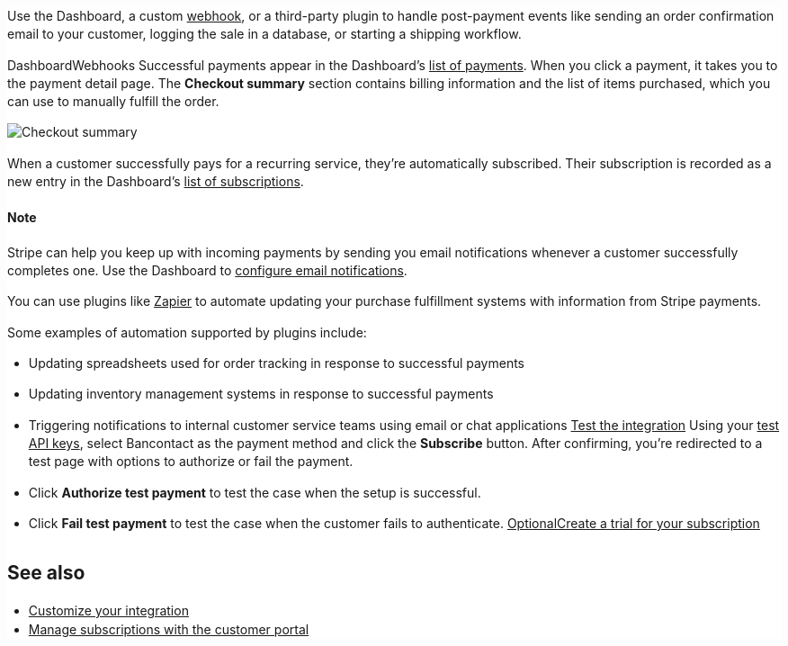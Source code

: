 Use the Dashboard, a custom [webhook](https://docs.stripe.com/webhooks), or a
third-party plugin to handle post-payment events like sending an order
confirmation email to your customer, logging the sale in a database, or starting
a shipping workflow.

DashboardWebhooks
Successful payments appear in the Dashboard’s [list of
payments](https://dashboard.stripe.com/payments). When you click a payment, it
takes you to the payment detail page. The **Checkout summary** section contains
billing information and the list of items purchased, which you can use to
manually fulfill the order.

![Checkout
summary](https://b.stripecdn.com/docs-statics-srv/assets/source.16d3029596357c80a8efdbbfe106108a.png)

When a customer successfully pays for a recurring service, they’re automatically
subscribed. Their subscription is recorded as a new entry in the Dashboard’s
[list of subscriptions](https://dashboard.stripe.com/subscriptions).

#### Note

Stripe can help you keep up with incoming payments by sending you email
notifications whenever a customer successfully completes one. Use the Dashboard
to [configure email notifications](https://dashboard.stripe.com/settings/user).

You can use plugins like [Zapier](https://stripe.com/works-with/zapier) to
automate updating your purchase fulfillment systems with information from Stripe
payments.

Some examples of automation supported by plugins include:

- Updating spreadsheets used for order tracking in response to successful
payments
- Updating inventory management systems in response to successful payments
- Triggering notifications to internal customer service teams using email or
chat applications
[Test the
integration](https://docs.stripe.com/billing/subscriptions/bancontact#testing)
Using your [test API keys](https://docs.stripe.com/keys#test-live-modes), select
Bancontact as the payment method and click the **Subscribe** button. After
confirming, you’re redirected to a test page with options to authorize or fail
the payment.

- Click **Authorize test payment** to test the case when the setup is
successful.
- Click **Fail test payment** to test the case when the customer fails to
authenticate.
[OptionalCreate a trial for your
subscription](https://docs.stripe.com/billing/subscriptions/bancontact#trials)
## See also

- [Customize your
integration](https://docs.stripe.com/payments/checkout/customization)
- [Manage subscriptions with the customer
portal](https://docs.stripe.com/billing/subscriptions/build-subscriptions?ui=stripe-hosted)
